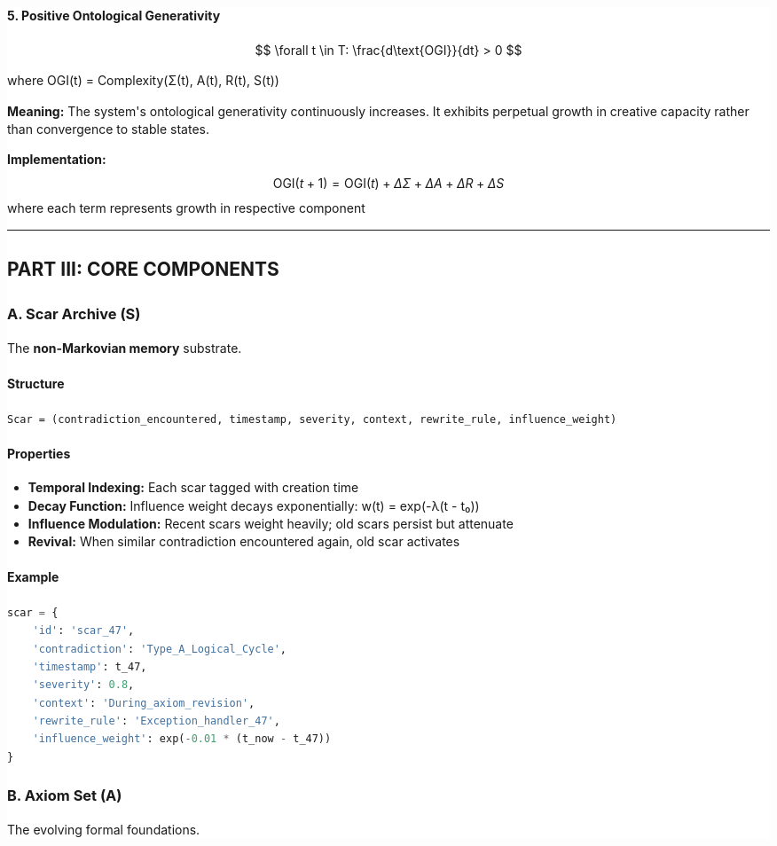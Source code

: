 #### 5. Positive Ontological Generativity

$$
\forall t \in T: \frac{d\text{OGI}}{dt} > 0
$$

where OGI(t) = Complexity(Σ(t), A(t), R(t), S(t))

**Meaning:** The system's ontological generativity continuously increases. It exhibits perpetual growth in creative capacity rather than convergence to stable states.

**Implementation:**
$$
\text{OGI}(t+1) = \text{OGI}(t) + \Delta\Sigma + \Delta A + \Delta R + \Delta S
$$
where each term represents growth in respective component

---

## PART III: CORE COMPONENTS

### A. Scar Archive (S)

The **non-Markovian memory** substrate.

#### Structure

```
Scar = (contradiction_encountered, timestamp, severity, context, rewrite_rule, influence_weight)
```

#### Properties

- **Temporal Indexing:** Each scar tagged with creation time
- **Decay Function:** Influence weight decays exponentially: w(t) = exp(-λ(t - t₀))
- **Influence Modulation:** Recent scars weight heavily; old scars persist but attenuate
- **Revival:** When similar contradiction encountered again, old scar activates

#### Example

```python
scar = {
    'id': 'scar_47',
    'contradiction': 'Type_A_Logical_Cycle',
    'timestamp': t_47,
    'severity': 0.8,
    'context': 'During_axiom_revision',
    'rewrite_rule': 'Exception_handler_47',
    'influence_weight': exp(-0.01 * (t_now - t_47))
}
```

### B. Axiom Set (A)

The evolving formal foundations.
